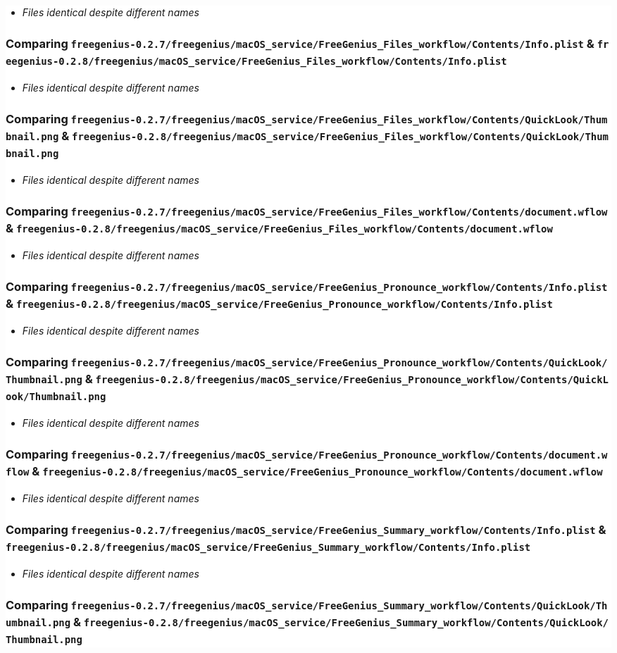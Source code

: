  * *Files identical despite different names*

### Comparing `freegenius-0.2.7/freegenius/macOS_service/FreeGenius_Files_workflow/Contents/Info.plist` & `freegenius-0.2.8/freegenius/macOS_service/FreeGenius_Files_workflow/Contents/Info.plist`

 * *Files identical despite different names*

### Comparing `freegenius-0.2.7/freegenius/macOS_service/FreeGenius_Files_workflow/Contents/QuickLook/Thumbnail.png` & `freegenius-0.2.8/freegenius/macOS_service/FreeGenius_Files_workflow/Contents/QuickLook/Thumbnail.png`

 * *Files identical despite different names*

### Comparing `freegenius-0.2.7/freegenius/macOS_service/FreeGenius_Files_workflow/Contents/document.wflow` & `freegenius-0.2.8/freegenius/macOS_service/FreeGenius_Files_workflow/Contents/document.wflow`

 * *Files identical despite different names*

### Comparing `freegenius-0.2.7/freegenius/macOS_service/FreeGenius_Pronounce_workflow/Contents/Info.plist` & `freegenius-0.2.8/freegenius/macOS_service/FreeGenius_Pronounce_workflow/Contents/Info.plist`

 * *Files identical despite different names*

### Comparing `freegenius-0.2.7/freegenius/macOS_service/FreeGenius_Pronounce_workflow/Contents/QuickLook/Thumbnail.png` & `freegenius-0.2.8/freegenius/macOS_service/FreeGenius_Pronounce_workflow/Contents/QuickLook/Thumbnail.png`

 * *Files identical despite different names*

### Comparing `freegenius-0.2.7/freegenius/macOS_service/FreeGenius_Pronounce_workflow/Contents/document.wflow` & `freegenius-0.2.8/freegenius/macOS_service/FreeGenius_Pronounce_workflow/Contents/document.wflow`

 * *Files identical despite different names*

### Comparing `freegenius-0.2.7/freegenius/macOS_service/FreeGenius_Summary_workflow/Contents/Info.plist` & `freegenius-0.2.8/freegenius/macOS_service/FreeGenius_Summary_workflow/Contents/Info.plist`

 * *Files identical despite different names*

### Comparing `freegenius-0.2.7/freegenius/macOS_service/FreeGenius_Summary_workflow/Contents/QuickLook/Thumbnail.png` & `freegenius-0.2.8/freegenius/macOS_service/FreeGenius_Summary_workflow/Contents/QuickLook/Thumbnail.png`
